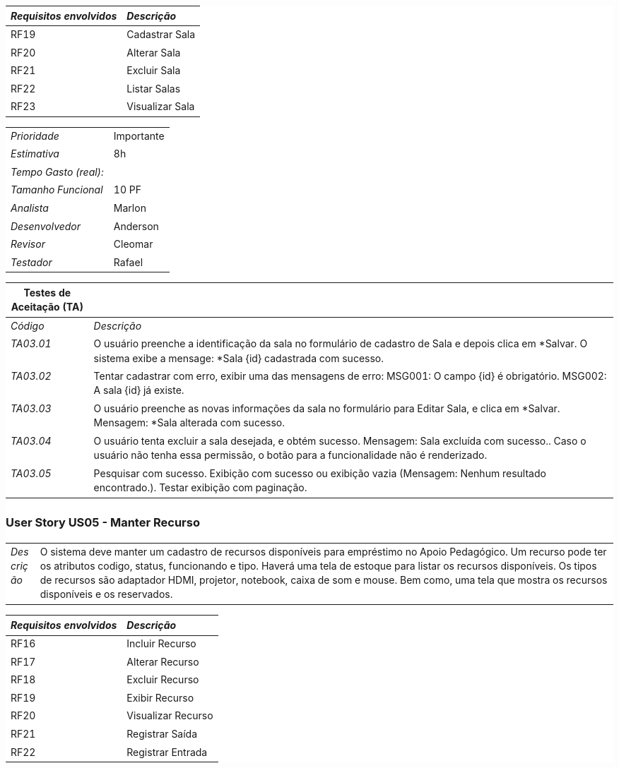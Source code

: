 | *Requisitos envolvidos* | *Descrição*                                                  |
| ------------- | :------------------------------------------------------------- |
| RF19          | Cadastrar Sala |
| RF20          | Alterar Sala  |
| RF21          | Excluir Sala        |
| RF22          | Listar Salas |
| RF23          | Visualizar Sala |

|                           |                                     |
| ------------------------- | ----------------------------------- | 
| *Prioridade*            | Importante                          | 
| *Estimativa*            | 8h                                  | 
| *Tempo Gasto (real):*   |                                     | 
| *Tamanho Funcional*     | 10 PF                               | 
| *Analista*              | Marlon                              | 
| *Desenvolvedor*         | Anderson                            | 
| *Revisor*               | Cleomar                             | 
| *Testador*              | Rafael                              | 


| Testes de Aceitação (TA) |  |
| ----------- | ------------- |
| *Código*  | *Descrição* |
| *TA03.01* | O usuário preenche a identificação da sala no formulário de cadastro de Sala e depois clica em *Salvar. O sistema exibe a mensage: *Sala {id} cadastrada com sucesso. |
| *TA03.02* | Tentar cadastrar com erro, exibir uma das mensagens de erro: MSG001: O campo {id} é obrigatório. MSG002: A sala {id} já existe. |
| *TA03.03* | O usuário preenche as novas informações da sala no formulário para Editar Sala, e clica em *Salvar. Mensagem: *Sala alterada com sucesso. |
| *TA03.04* | O usuário tenta excluir a sala desejada, e obtém sucesso. Mensagem:  Sala excluída com sucesso.. Caso o usuário não tenha essa permissão, o botão para a funcionalidade não é renderizado. |
| *TA03.05* | Pesquisar com sucesso. Exibição com sucesso ou exibição vazia (Mensagem: Nenhum resultado encontrado.). Testar exibição com paginação. |

### User Story US05 - Manter Recurso

|               |                                                                |
| ------------- | :------------------------------------------------------------- |
| *Descrição* | O sistema deve manter um cadastro de recursos disponíveis para empréstimo no Apoio Pedagógico. Um recurso pode ter os atributos codigo, status, funcionando e tipo. Haverá uma tela de estoque para listar os recursos disponíveis. Os tipos de recursos são adaptador HDMI, projetor, notebook, caixa de som e mouse. Bem como, uma tela que mostra os recursos disponíveis e os reservados. |

| *Requisitos envolvidos* | *Descrição*                                                  |
| ------------- | :------------------------------------------------------------- |
| RF16          | Incluir Recurso    |
| RF17          | Alterar Recurso    |
| RF18          | Excluir Recurso    |
| RF19          | Exibir Recurso     |
| RF20          | Visualizar Recurso | 
| RF21          | Registrar Saída    |
| RF22          | Registrar Entrada  |
